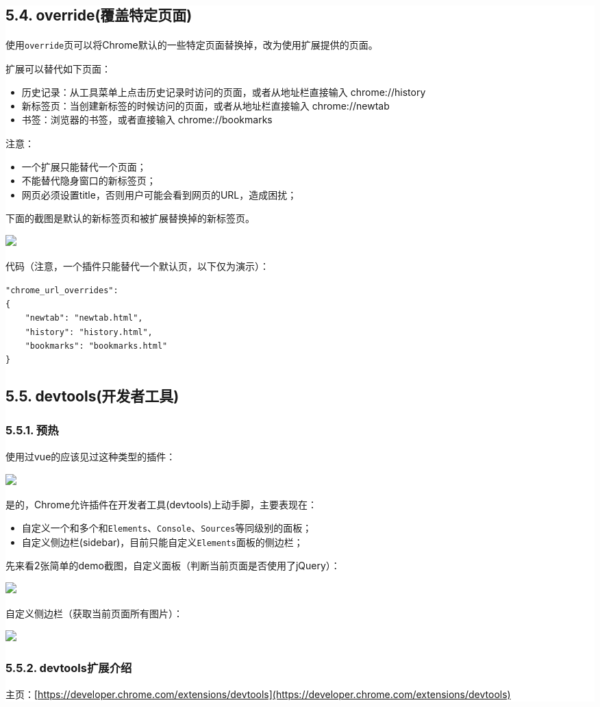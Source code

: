 
## 5.4. override(覆盖特定页面)

使用`override`页可以将Chrome默认的一些特定页面替换掉，改为使用扩展提供的页面。

扩展可以替代如下页面：

*   历史记录：从工具菜单上点击历史记录时访问的页面，或者从地址栏直接输入 chrome://history
*   新标签页：当创建新标签的时候访问的页面，或者从地址栏直接输入 chrome://newtab
*   书签：浏览器的书签，或者直接输入 chrome://bookmarks

注意：

*   一个扩展只能替代一个页面；
*   不能替代隐身窗口的新标签页；
*   网页必须设置title，否则用户可能会看到网页的URL，造成困扰；

下面的截图是默认的新标签页和被扩展替换掉的新标签页。

![](https://image.cubox.pro/article/2021010615272650804/90470.jpg)

代码（注意，一个插件只能替代一个默认页，以下仅为演示）：

    "chrome_url_overrides":
    {
    	"newtab": "newtab.html",
    	"history": "history.html",
    	"bookmarks": "bookmarks.html"
    }
    

## 5.5. devtools(开发者工具)

### 5.5.1. 预热

使用过vue的应该见过这种类型的插件：

![](https://image.cubox.pro/article/2021010615272658029/53251.jpg)

是的，Chrome允许插件在开发者工具(devtools)上动手脚，主要表现在：

*   自定义一个和多个和`Elements`、`Console`、`Sources`等同级别的面板；
*   自定义侧边栏(sidebar)，目前只能自定义`Elements`面板的侧边栏；

先来看2张简单的demo截图，自定义面板（判断当前页面是否使用了jQuery）：

![](https://image.cubox.pro/article/2021010615272674447/32056.jpg)

自定义侧边栏（获取当前页面所有图片）：

![](https://image.cubox.pro/article/2021010615272675039/94739.jpg)

### 5.5.2. devtools扩展介绍

主页：[https://developer.chrome.com/extensions/devtools](https://developer.chrome.com/extensions/devtools)
